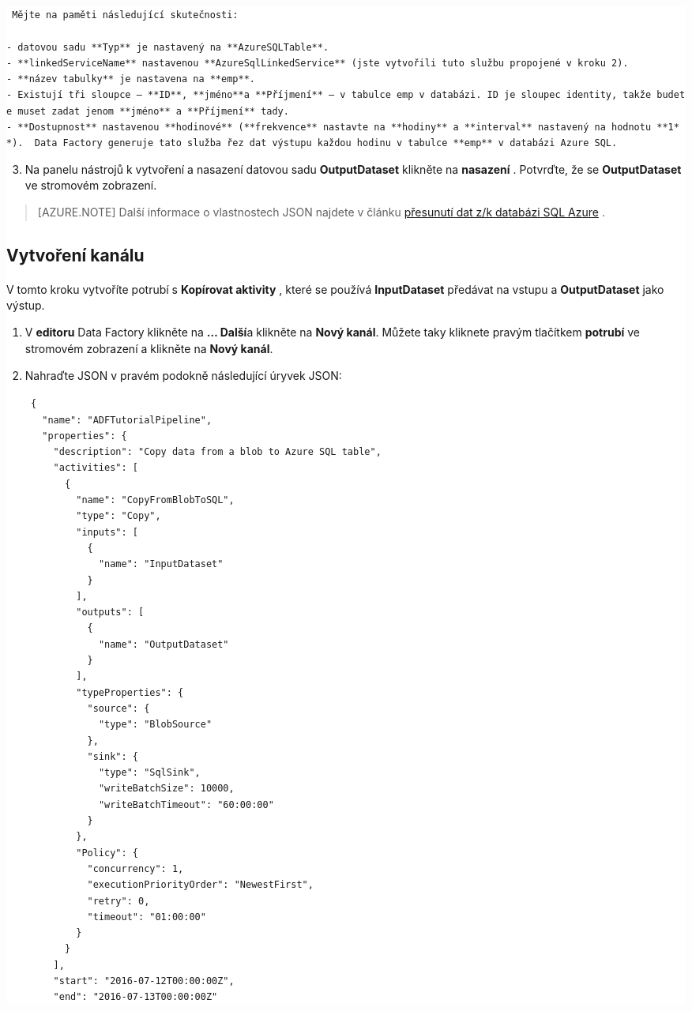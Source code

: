      Mějte na paměti následující skutečnosti: 
    
    - datovou sadu **Typ** je nastavený na **AzureSQLTable**.
    - **linkedServiceName** nastavenou **AzureSqlLinkedService** (jste vytvořili tuto službu propojené v kroku 2).
    - **název tabulky** je nastavena na **emp**.
    - Existují tři sloupce – **ID**, **jméno**a **Příjmení** – v tabulce emp v databázi. ID je sloupec identity, takže budete muset zadat jenom **jméno** a **Příjmení** tady.
    - **Dostupnost** nastavenou **hodinové** (**frekvence** nastavte na **hodiny** a **interval** nastavený na hodnotu **1**).  Data Factory generuje tato služba řez dat výstupu každou hodinu v tabulce **emp** v databázi Azure SQL.

3. Na panelu nástrojů k vytvoření a nasazení datovou sadu **OutputDataset** klikněte na **nasazení** . Potvrďte, že se **OutputDataset** ve stromovém zobrazení. 

> [AZURE.NOTE]
> Další informace o vlastnostech JSON najdete v článku [přesunutí dat z/k databázi SQL Azure](data-factory-azure-sql-connector.md#azure-sql-linked-service-properties) .

## <a name="create-pipeline"></a>Vytvoření kanálu
V tomto kroku vytvoříte potrubí s **Kopírovat aktivity** , které se používá **InputDataset** předávat na vstupu a **OutputDataset** jako výstup.

1. V **editoru** Data Factory klikněte na **… Další**a klikněte na **Nový kanál**. Můžete taky kliknete pravým tlačítkem **potrubí** ve stromovém zobrazení a klikněte na **Nový kanál**.
2. Nahraďte JSON v pravém podokně následující úryvek JSON: 
        
        {
          "name": "ADFTutorialPipeline",
          "properties": {
            "description": "Copy data from a blob to Azure SQL table",
            "activities": [
              {
                "name": "CopyFromBlobToSQL",
                "type": "Copy",
                "inputs": [
                  {
                    "name": "InputDataset"
                  }
                ],
                "outputs": [
                  {
                    "name": "OutputDataset"
                  }
                ],
                "typeProperties": {
                  "source": {
                    "type": "BlobSource"
                  },
                  "sink": {
                    "type": "SqlSink",
                    "writeBatchSize": 10000,
                    "writeBatchTimeout": "60:00:00"
                  }
                },
                "Policy": {
                  "concurrency": 1,
                  "executionPriorityOrder": "NewestFirst",
                  "retry": 0,
                  "timeout": "01:00:00"
                }
              }
            ],
            "start": "2016-07-12T00:00:00Z",
            "end": "2016-07-13T00:00:00Z"
